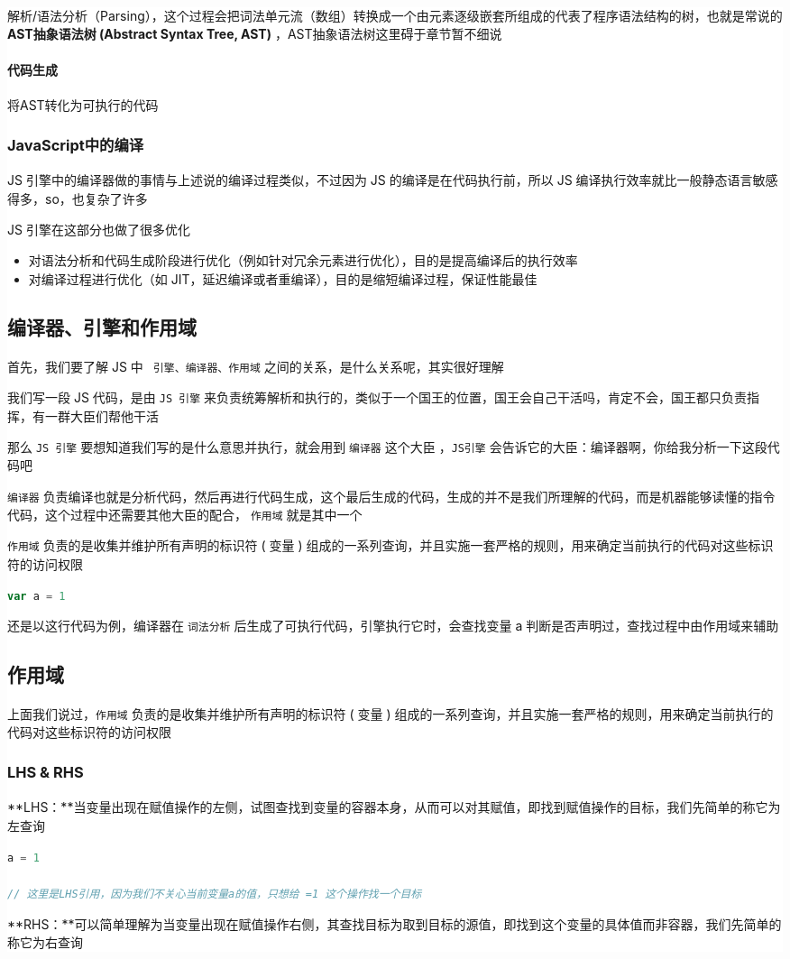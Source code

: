 解析/语法分析（Parsing），这个过程会把词法单元流（数组）转换成一个由元素逐级嵌套所组成的代表了程序语法结构的树，也就是常说的 **AST抽象语法树 (Abstract Syntax Tree, AST)** ，AST抽象语法树这里碍于章节暂不细说



#### 代码生成

将AST转化为可执行的代码



### JavaScript中的编译

JS 引擎中的编译器做的事情与上述说的编译过程类似，不过因为 JS 的编译是在代码执行前，所以 JS 编译执行效率就比一般静态语言敏感得多，so，也复杂了许多

 JS 引擎在这部分也做了很多优化

- 对语法分析和代码生成阶段进行优化（例如针对冗余元素进行优化），目的是提高编译后的执行效率
- 对编译过程进行优化（如 JIT，延迟编译或者重编译），目的是缩短编译过程，保证性能最佳



## 编译器、引擎和作用域

首先，我们要了解 JS 中 ` 引擎、编译器、作用域` 之间的关系，是什么关系呢，其实很好理解

我们写一段 JS 代码，是由 `JS 引擎` 来负责统筹解析和执行的，类似于一个国王的位置，国王会自己干活吗，肯定不会，国王都只负责指挥，有一群大臣们帮他干活

那么 `JS 引擎` 要想知道我们写的是什么意思并执行，就会用到 `编译器` 这个大臣 ，`JS引擎` 会告诉它的大臣：编译器啊，你给我分析一下这段代码吧

`编译器` 负责编译也就是分析代码，然后再进行代码生成，这个最后生成的代码，生成的并不是我们所理解的代码，而是机器能够读懂的指令代码，这个过程中还需要其他大臣的配合， `作用域` 就是其中一个

`作用域` 负责的是收集并维护所有声明的标识符 ( 变量 ) 组成的一系列查询，并且实施一套严格的规则，用来确定当前执行的代码对这些标识符的访问权限

```js
var a = 1
```

还是以这行代码为例，编译器在 `词法分析` 后生成了可执行代码，引擎执行它时，会查找变量 a 判断是否声明过，查找过程中由作用域来辅助





## 作用域

上面我们说过，`作用域` 负责的是收集并维护所有声明的标识符 ( 变量 ) 组成的一系列查询，并且实施一套严格的规则，用来确定当前执行的代码对这些标识符的访问权限



### LHS & RHS

**LHS：**当变量出现在赋值操作的左侧，试图查找到变量的容器本身，从而可以对其赋值，即找到赋值操作的目标，我们先简单的称它为左查询

```js
a = 1

// 这里是LHS引用，因为我们不关心当前变量a的值，只想给 =1 这个操作找一个目标
```



**RHS：**可以简单理解为当变量出现在赋值操作右侧，其查找目标为取到目标的源值，即找到这个变量的具体值而非容器，我们先简单的称它为右查询
